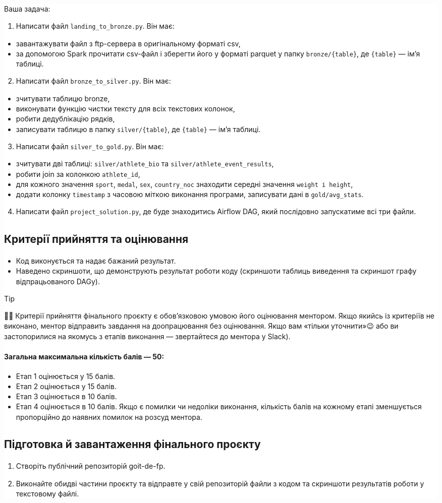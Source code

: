 Ваша задача:

1. Написати файл `landing_to_bronze.py`. Він має:

- завантажувати файл з ftp-сервера в оригінальному форматі csv,
- за допомогою Spark прочитати csv-файл і зберегти його у форматі parquet у
  папку `bronze/{table}`, де `{table}` — ім’я таблиці.

2. Написати файл `bronze_to_silver.py`. Він має:

- зчитувати таблицю bronze,
- виконувати функцію чистки тексту для всіх текстових колонок,
- робити дедублікацію рядків,
- записувати таблицю в папку `silver/{table}`, де `{table}` — ім’я таблиці.

3. Написати файл `silver_to_gold.py`. Він має:

- зчитувати дві таблиці: `silver/athlete_bio` та `silver/athlete_event_results`,
- робити join за колонкою `athlete_id`,
- для кожного значення `sport`, `medal`, `sex`, `country_noc` знаходити середні
  значення `weight і height`,
- додати колонку `timestamp` з часовою міткою виконання програми, записувати
  дані в `gold/avg_stats`.

4. Написати файл `project_solution.py`, де буде знаходитись Airflow DAG, який
   послідовно запускатиме всі три файли.

## Критерії прийняття та оцінювання

- Код виконується та надає бажаний результат.
- Наведено скриншоти, що демонструють результат роботи коду (скриншоти таблиць
  виведення та скриншот графу відпрацьованого DAGу).

> [!TIP]
>
> ☝🏻 Критерії прийняття фінального проєкту є обов’язковою умовою його оцінювання
> ментором. Якщо якийсь із критеріїв не виконано, ментор відправить завдання на
> доопрацювання без оцінювання. Якщо вам «тільки уточнити»😉 або ви
> застопорилися на якомусь з етапів виконання — звертайтеся до ментора у Slack).

#### Загальна максимальна кількість балів — 50:

- Етап 1 оцінюється у 15 балів.
- Етап 2 оцінюється у 15 балів.
- Етап 3 оцінюється в 10 балів.
- Етап 4 оцінюється в 10 балів. Якщо є помилки чи недоліки виконання, кількість
  балів на кожному етапі зменшується пропорційно до наявних помилок на розсуд
  ментора.

## Підготовка й завантаження фінального проєкту

1. Створіть публічний репозиторій goit-de-fp.

2. Виконайте обидві частини проєкту та відправте у свій репозиторій файли з
   кодом та скриншоти результатів роботи у текстовому файлі.
